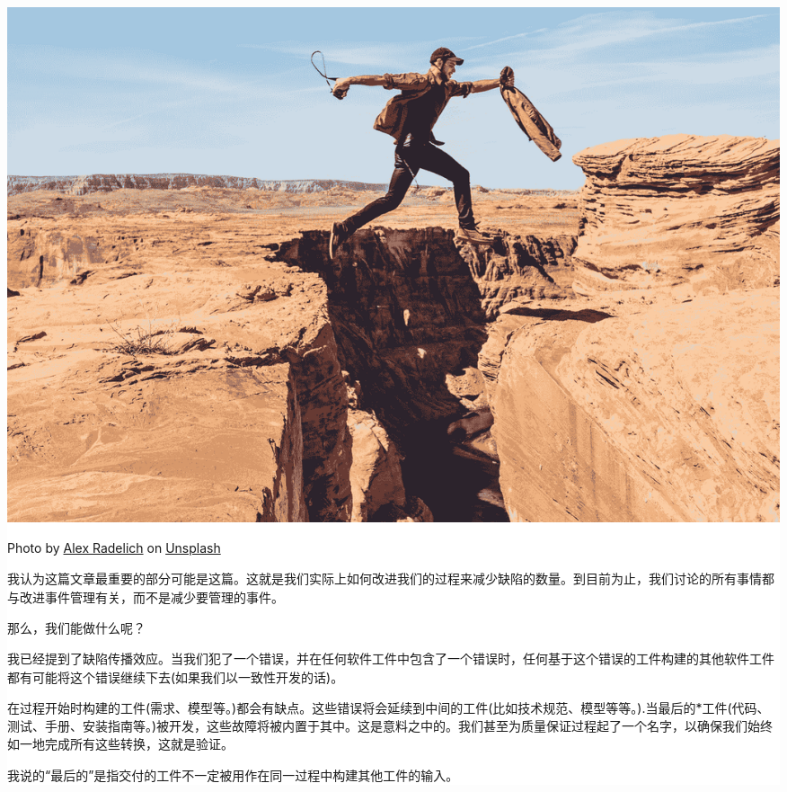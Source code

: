 ![](img/f846b7278251e743ce92a8c0d4de19b6.png)

Photo by [Alex Radelich](https://unsplash.com/@alexradelich?utm_source=medium&utm_medium=referral) on [Unsplash](https://unsplash.com?utm_source=medium&utm_medium=referral)

我认为这篇文章最重要的部分可能是这篇。这就是我们实际上如何改进我们的过程来减少缺陷的数量。到目前为止，我们讨论的所有事情都与改进事件管理有关，而不是减少要管理的事件。

那么，我们能做什么呢？

我已经提到了缺陷传播效应。当我们犯了一个错误，并在任何软件工件中包含了一个错误时，任何基于这个错误的工件构建的其他软件工件都有可能将这个错误继续下去(如果我们以一致性开发的话)。

在过程开始时构建的工件(需求、模型等。)都会有缺点。这些错误将会延续到中间的工件(比如技术规范、模型等等。).当最后的*工件(代码、测试、手册、安装指南等。)被开发，这些故障将被内置于其中。这是意料之中的。我们甚至为质量保证过程起了一个名字，以确保我们始终如一地完成所有这些转换，这就是验证。

我说的“最后的”是指交付的工件不一定被用作在同一过程中构建其他工件的输入。
